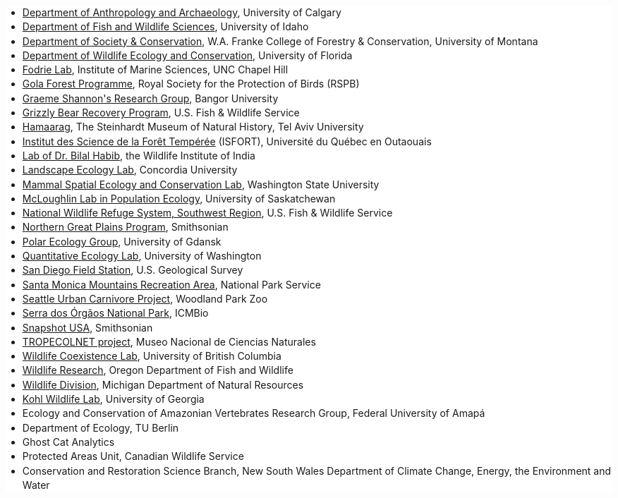 * [Department of Anthropology and Archaeology](https://arts.ucalgary.ca/anthropology-archaeology), University of Calgary
* [Department of Fish and Wildlife Sciences](https://www.uidaho.edu/cnr/departments/fish-and-wildlife-sciences), University of Idaho
* [Department of Society & Conservation](https://www.umt.edu/environment/about/departments/socon/), W.A. Franke College of Forestry & Conservation, University of Montana
* [Department of Wildlife Ecology and Conservation](https://wec.ifas.ufl.edu/), University of Florida
* [Fodrie Lab](https://fodriefishecol.wixsite.com/unc-fish/), Institute of Marine Sciences, UNC Chapel Hill
* [Gola Forest Programme](https://www.rspb.org.uk/our-work/conservation/projects/scientific-support-for-the-gola-forest-programme/), Royal Society for the Protection of Birds (RSPB)
* [Graeme Shannon's Research Group](https://wildliferesearch.co.uk/group-1), Bangor University 
* [Grizzly Bear Recovery Program](https://www.fws.gov/office/grizzly-bear-recovery-program), U.S. Fish & Wildlife Service
* [Hamaarag](https://hamaarag.org.il/), The Steinhardt Museum of Natural History, Tel Aviv University
* [Institut des Science de la Forêt Tempérée](https://isfort.uqo.ca/) (ISFORT), Université du Québec en Outaouais
* [Lab of Dr. Bilal Habib](https://bhlab.in/about), the Wildlife Institute of India
* [Landscape Ecology Lab](https://www.concordia.ca/artsci/geography-planning-environment/research/labs/lel.html), Concordia University
* [Mammal Spatial Ecology and Conservation Lab](https://labs.wsu.edu/dthornton/), Washington State University
* [McLoughlin Lab in Population Ecology](http://mcloughlinlab.ca/lab/), University of Saskatchewan
* [National Wildlife Refuge System, Southwest Region](https://www.fws.gov/about/region/southwest), U.S. Fish & Wildlife Service
* [Northern Great Plains Program](https://nationalzoo.si.edu/news/restoring-americas-prairie), Smithsonian
* [Polar Ecology Group](https://polarecologygroup.wordpress.com), University of Gdansk
* [Quantitative Ecology Lab](https://depts.washington.edu/sefsqel/), University of Washington
* [San Diego Field Station](https://www.usgs.gov/centers/werc/science/san-diego-field-station), U.S. Geological Survey
* [Santa Monica Mountains Recreation Area](https://www.nps.gov/samo/index.htm), National Park Service
* [Seattle Urban Carnivore Project](https://www.zoo.org/seattlecarnivores), Woodland Park Zoo
* [Serra dos Órgãos National Park](https://www.icmbio.gov.br/parnaserradosorgaos/), ICMBio
* [Snapshot USA](https://www.snapshot-usa.org/), Smithsonian
* [TROPECOLNET project](https://www.anabenitezlopez.com/research/global-change-biology/tropecolnet/), Museo Nacional de Ciencias Naturales
* [Wildlife Coexistence Lab](https://wildlife.forestry.ubc.ca/), University of British Columbia
* [Wildlife Research](https://www.dfw.state.or.us/wildlife/research/index.asp), Oregon Department of Fish and Wildlife
* [Wildlife Division](https://www.michigan.gov/dnr/about/contact/wildlife), Michigan Department of Natural Resources
* [Kohl Wildlife Lab](https://kohlwildlifelab.com/), University of Georgia
* Ecology and Conservation of Amazonian Vertebrates Research Group, Federal University of Amapá
* Department of Ecology, TU Berlin
* Ghost Cat Analytics
* Protected Areas Unit, Canadian Wildlife Service
* Conservation and Restoration Science Branch, New South Wales Department of Climate Change, Energy, the Environment and Water
